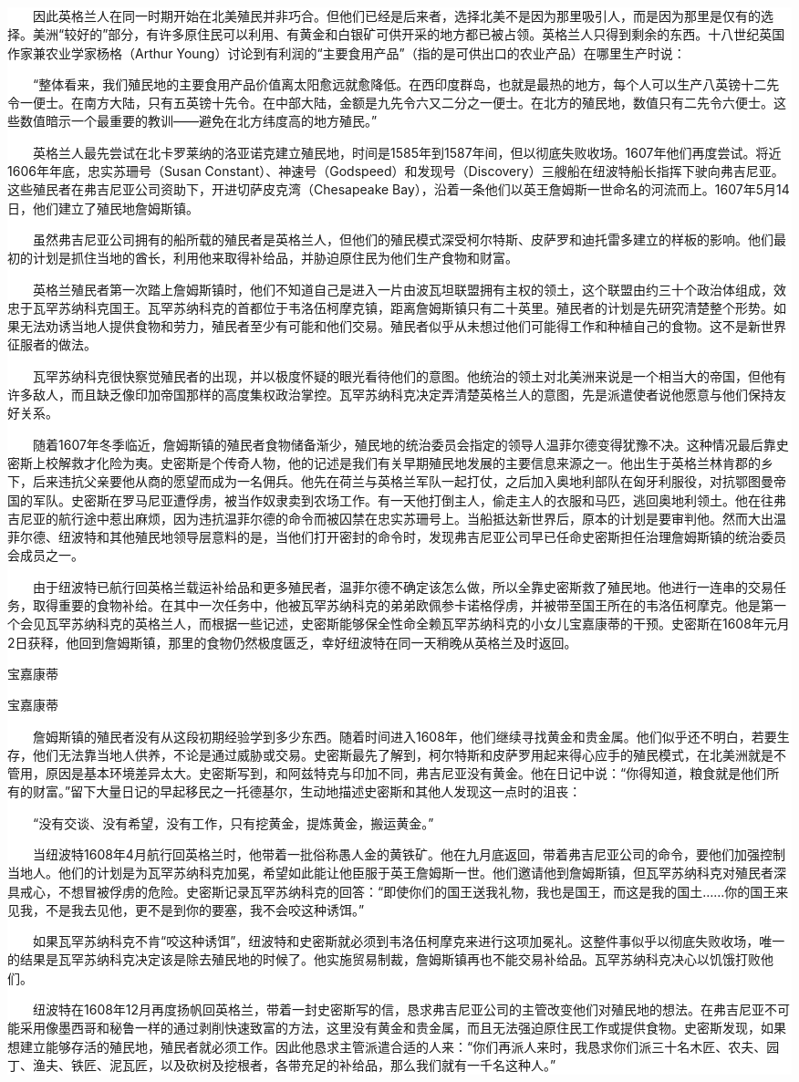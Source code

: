 　　因此英格兰人在同一时期开始在北美殖民并非巧合。但他们已经是后来者，选择北美不是因为那里吸引人，而是因为那里是仅有的选择。美洲“较好的”部分，有许多原住民可以利用、有黄金和白银矿可供开采的地方都已被占领。英格兰人只得到剩余的东西。十八世纪英国作家兼农业学家杨格（Arthur Young）讨论到有利润的“主要食用产品”（指的是可供出口的农业产品）在哪里生产时说：





　　“整体看来，我们殖民地的主要食用产品价值离太阳愈远就愈降低。在西印度群岛，也就是最热的地方，每个人可以生产八英镑十二先令一便士。在南方大陆，只有五英镑十先令。在中部大陆，金额是九先令六又二分之一便士。在北方的殖民地，数值只有二先令六便士。这些数值暗示一个最重要的教训——避免在北方纬度高的地方殖民。”





　　英格兰人最先尝试在北卡罗莱纳的洛亚诺克建立殖民地，时间是1585年到1587年间，但以彻底失败收场。1607年他们再度尝试。将近1606年年底，忠实苏珊号（Susan Constant）、神速号（Godspeed）和发现号（Discovery）三艘船在纽波特船长指挥下驶向弗吉尼亚。这些殖民者在弗吉尼亚公司资助下，开进切萨皮克湾（Chesapeake Bay），沿着一条他们以英王詹姆斯一世命名的河流而上。1607年5月14日，他们建立了殖民地詹姆斯镇。

　　虽然弗吉尼亚公司拥有的船所载的殖民者是英格兰人，但他们的殖民模式深受柯尔特斯、皮萨罗和迪托雷多建立的样板的影响。他们最初的计划是抓住当地的酋长，利用他来取得补给品，并胁迫原住民为他们生产食物和财富。

　　英格兰殖民者第一次踏上詹姆斯镇时，他们不知道自己是进入一片由波瓦坦联盟拥有主权的领土，这个联盟由约三十个政治体组成，效忠于瓦罕苏纳科克国王。瓦罕苏纳科克的首都位于韦洛伍柯摩克镇，距离詹姆斯镇只有二十英里。殖民者的计划是先研究清楚整个形势。如果无法劝诱当地人提供食物和劳力，殖民者至少有可能和他们交易。殖民者似乎从未想过他们可能得工作和种植自己的食物。这不是新世界征服者的做法。





　　瓦罕苏纳科克很快察觉殖民者的出现，并以极度怀疑的眼光看待他们的意图。他统治的领土对北美洲来说是一个相当大的帝国，但他有许多敌人，而且缺乏像印加帝国那样的高度集权政治掌控。瓦罕苏纳科克决定弄清楚英格兰人的意图，先是派遣使者说他愿意与他们保持友好关系。

　　随着1607年冬季临近，詹姆斯镇的殖民者食物储备渐少，殖民地的统治委员会指定的领导人温菲尔德变得犹豫不决。这种情况最后靠史密斯上校解救才化险为夷。史密斯是个传奇人物，他的记述是我们有关早期殖民地发展的主要信息来源之一。他出生于英格兰林肯郡的乡下，后来违抗父亲要他从商的愿望而成为一名佣兵。他先在荷兰与英格兰军队一起打仗，之后加入奥地利部队在匈牙利服役，对抗鄂图曼帝国的军队。史密斯在罗马尼亚遭俘虏，被当作奴隶卖到农场工作。有一天他打倒主人，偷走主人的衣服和马匹，逃回奥地利领土。他在往弗吉尼亚的航行途中惹出麻烦，因为违抗温菲尔德的命令而被囚禁在忠实苏珊号上。当船抵达新世界后，原本的计划是要审判他。然而大出温菲尔德、纽波特和其他殖民地领导层意料的是，当他们打开密封的命令时，发现弗吉尼亚公司早已任命史密斯担任治理詹姆斯镇的统治委员会成员之一。

　　由于纽波特已航行回英格兰载运补给品和更多殖民者，温菲尔德不确定该怎么做，所以全靠史密斯救了殖民地。他进行一连串的交易任务，取得重要的食物补给。在其中一次任务中，他被瓦罕苏纳科克的弟弟欧佩参卡诺格俘虏，并被带至国王所在的韦洛伍柯摩克。他是第一个会见瓦罕苏纳科克的英格兰人，而根据一些记述，史密斯能够保全性命全赖瓦罕苏纳科克的小女儿宝嘉康蒂的干预。史密斯在1608年元月2日获释，他回到詹姆斯镇，那里的食物仍然极度匮乏，幸好纽波特在同一天稍晚从英格兰及时返回。

宝嘉康蒂

宝嘉康蒂

　　詹姆斯镇的殖民者没有从这段初期经验学到多少东西。随着时间进入1608年，他们继续寻找黄金和贵金属。他们似乎还不明白，若要生存，他们无法靠当地人供养，不论是通过威胁或交易。史密斯最先了解到，柯尔特斯和皮萨罗用起来得心应手的殖民模式，在北美洲就是不管用，原因是基本环境差异太大。史密斯写到，和阿兹特克与印加不同，弗吉尼亚没有黄金。他在日记中说：“你得知道，粮食就是他们所有的财富。”留下大量日记的早起移民之一托德基尔，生动地描述史密斯和其他人发现这一点时的沮丧：





　　“没有交谈、没有希望，没有工作，只有挖黄金，提炼黄金，搬运黄金。”





　　当纽波特1608年4月航行回英格兰时，他带着一批俗称愚人金的黄铁矿。他在九月底返回，带着弗吉尼亚公司的命令，要他们加强控制当地人。他们的计划是为瓦罕苏纳科克加冕，希望如此能让他臣服于英王詹姆斯一世。他们邀请他到詹姆斯镇，但瓦罕苏纳科克对殖民者深具戒心，不想冒被俘虏的危险。史密斯记录瓦罕苏纳科克的回答：“即使你们的国王送我礼物，我也是国王，而这是我的国土……你的国王来见我，不是我去见他，更不是到你的要塞，我不会咬这种诱饵。”

　　如果瓦罕苏纳科克不肯“咬这种诱饵”，纽波特和史密斯就必须到韦洛伍柯摩克来进行这项加冕礼。这整件事似乎以彻底失败收场，唯一的结果是瓦罕苏纳科克决定该是除去殖民地的时候了。他实施贸易制裁，詹姆斯镇再也不能交易补给品。瓦罕苏纳科克决心以饥饿打败他们。

　　纽波特在1608年12月再度扬帆回英格兰，带着一封史密斯写的信，恳求弗吉尼亚公司的主管改变他们对殖民地的想法。在弗吉尼亚不可能采用像墨西哥和秘鲁一样的通过剥削快速致富的方法，这里没有黄金和贵金属，而且无法强迫原住民工作或提供食物。史密斯发现，如果想建立能够存活的殖民地，殖民者就必须工作。因此他恳求主管派遣合适的人来：“你们再派人来时，我恳求你们派三十名木匠、农夫、园丁、渔夫、铁匠、泥瓦匠，以及砍树及挖根者，各带充足的补给品，那么我们就有一千名这种人。”
